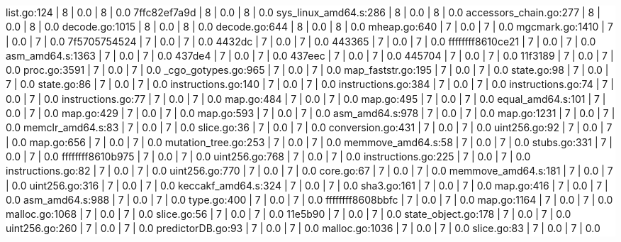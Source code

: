 list.go:124                                  |      8 |   0.0 |    8 |   0.0
7ffc82ef7a9d                                 |      8 |   0.0 |    8 |   0.0
sys_linux_amd64.s:286                        |      8 |   0.0 |    8 |   0.0
accessors_chain.go:277                       |      8 |   0.0 |    8 |   0.0
decode.go:1015                               |      8 |   0.0 |    8 |   0.0
decode.go:644                                |      8 |   0.0 |    8 |   0.0
mheap.go:640                                 |      7 |   0.0 |    7 |   0.0
mgcmark.go:1410                              |      7 |   0.0 |    7 |   0.0
7f5705754524                                 |      7 |   0.0 |    7 |   0.0
4432dc                                       |      7 |   0.0 |    7 |   0.0
443365                                       |      7 |   0.0 |    7 |   0.0
ffffffff8610ce21                             |      7 |   0.0 |    7 |   0.0
asm_amd64.s:1363                             |      7 |   0.0 |    7 |   0.0
437de4                                       |      7 |   0.0 |    7 |   0.0
437eec                                       |      7 |   0.0 |    7 |   0.0
445704                                       |      7 |   0.0 |    7 |   0.0
11f3189                                      |      7 |   0.0 |    7 |   0.0
proc.go:3591                                 |      7 |   0.0 |    7 |   0.0
_cgo_gotypes.go:965                          |      7 |   0.0 |    7 |   0.0
map_faststr.go:195                           |      7 |   0.0 |    7 |   0.0
state.go:98                                  |      7 |   0.0 |    7 |   0.0
state.go:86                                  |      7 |   0.0 |    7 |   0.0
instructions.go:140                          |      7 |   0.0 |    7 |   0.0
instructions.go:384                          |      7 |   0.0 |    7 |   0.0
instructions.go:74                           |      7 |   0.0 |    7 |   0.0
instructions.go:77                           |      7 |   0.0 |    7 |   0.0
map.go:484                                   |      7 |   0.0 |    7 |   0.0
map.go:495                                   |      7 |   0.0 |    7 |   0.0
equal_amd64.s:101                            |      7 |   0.0 |    7 |   0.0
map.go:429                                   |      7 |   0.0 |    7 |   0.0
map.go:593                                   |      7 |   0.0 |    7 |   0.0
asm_amd64.s:978                              |      7 |   0.0 |    7 |   0.0
map.go:1231                                  |      7 |   0.0 |    7 |   0.0
memclr_amd64.s:83                            |      7 |   0.0 |    7 |   0.0
slice.go:36                                  |      7 |   0.0 |    7 |   0.0
conversion.go:431                            |      7 |   0.0 |    7 |   0.0
uint256.go:92                                |      7 |   0.0 |    7 |   0.0
map.go:656                                   |      7 |   0.0 |    7 |   0.0
mutation_tree.go:253                         |      7 |   0.0 |    7 |   0.0
memmove_amd64.s:58                           |      7 |   0.0 |    7 |   0.0
stubs.go:331                                 |      7 |   0.0 |    7 |   0.0
ffffffff8610b975                             |      7 |   0.0 |    7 |   0.0
uint256.go:768                               |      7 |   0.0 |    7 |   0.0
instructions.go:225                          |      7 |   0.0 |    7 |   0.0
instructions.go:82                           |      7 |   0.0 |    7 |   0.0
uint256.go:770                               |      7 |   0.0 |    7 |   0.0
core.go:67                                   |      7 |   0.0 |    7 |   0.0
memmove_amd64.s:181                          |      7 |   0.0 |    7 |   0.0
uint256.go:316                               |      7 |   0.0 |    7 |   0.0
keccakf_amd64.s:324                          |      7 |   0.0 |    7 |   0.0
sha3.go:161                                  |      7 |   0.0 |    7 |   0.0
map.go:416                                   |      7 |   0.0 |    7 |   0.0
asm_amd64.s:988                              |      7 |   0.0 |    7 |   0.0
type.go:400                                  |      7 |   0.0 |    7 |   0.0
ffffffff8608bbfc                             |      7 |   0.0 |    7 |   0.0
map.go:1164                                  |      7 |   0.0 |    7 |   0.0
malloc.go:1068                               |      7 |   0.0 |    7 |   0.0
slice.go:56                                  |      7 |   0.0 |    7 |   0.0
11e5b90                                      |      7 |   0.0 |    7 |   0.0
state_object.go:178                          |      7 |   0.0 |    7 |   0.0
uint256.go:260                               |      7 |   0.0 |    7 |   0.0
predictorDB.go:93                            |      7 |   0.0 |    7 |   0.0
malloc.go:1036                               |      7 |   0.0 |    7 |   0.0
slice.go:83                                  |      7 |   0.0 |    7 |   0.0